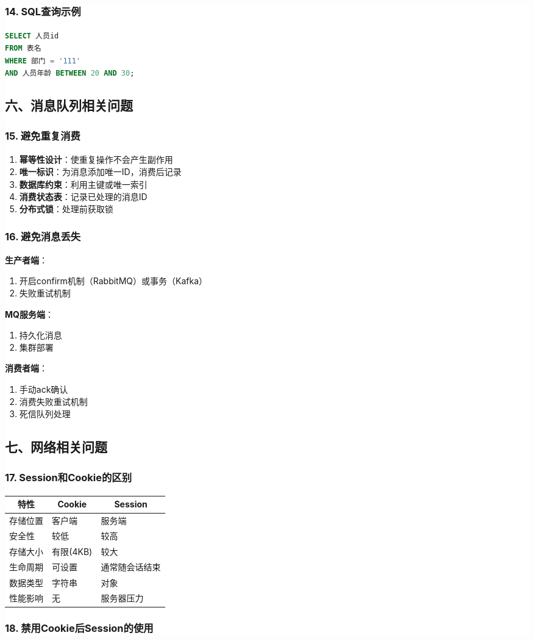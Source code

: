 ### 14. SQL查询示例

```sql
SELECT 人员id 
FROM 表名 
WHERE 部门 = '111' 
AND 人员年龄 BETWEEN 20 AND 30;
```

## 六、消息队列相关问题

### 15. 避免重复消费

1. **幂等性设计**：使重复操作不会产生副作用
2. **唯一标识**：为消息添加唯一ID，消费后记录
3. **数据库约束**：利用主键或唯一索引
4. **消费状态表**：记录已处理的消息ID
5. **分布式锁**：处理前获取锁

### 16. 避免消息丢失

**生产者端**：
1. 开启confirm机制（RabbitMQ）或事务（Kafka）
2. 失败重试机制

**MQ服务端**：
1. 持久化消息
2. 集群部署

**消费者端**：
1. 手动ack确认
2. 消费失败重试机制
3. 死信队列处理

## 七、网络相关问题

### 17. Session和Cookie的区别

| 特性 | Cookie | Session |
|------|-------|--------|
| 存储位置 | 客户端 | 服务端 |
| 安全性 | 较低 | 较高 |
| 存储大小 | 有限(4KB) | 较大 |
| 生命周期 | 可设置 | 通常随会话结束 |
| 数据类型 | 字符串 | 对象 |
| 性能影响 | 无 | 服务器压力 |

### 18. 禁用Cookie后Session的使用

